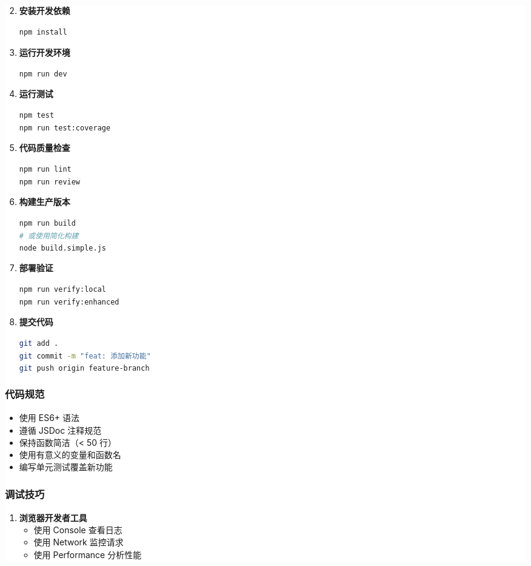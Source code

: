 2. **安装开发依赖**
   ```bash
   npm install
   ```

3. **运行开发环境**
   ```bash
   npm run dev
   ```

4. **运行测试**
   ```bash
   npm test
   npm run test:coverage
   ```

5. **代码质量检查**
   ```bash
   npm run lint
   npm run review
   ```

6. **构建生产版本**
   ```bash
   npm run build
   # 或使用简化构建
   node build.simple.js
   ```

7. **部署验证**
   ```bash
   npm run verify:local
   npm run verify:enhanced
   ```

8. **提交代码**
   ```bash
   git add .
   git commit -m "feat: 添加新功能"
   git push origin feature-branch
   ```

### 代码规范

- 使用 ES6+ 语法
- 遵循 JSDoc 注释规范
- 保持函数简洁（< 50 行）
- 使用有意义的变量和函数名
- 编写单元测试覆盖新功能

### 调试技巧

1. **浏览器开发者工具**
   - 使用 Console 查看日志
   - 使用 Network 监控请求
   - 使用 Performance 分析性能
